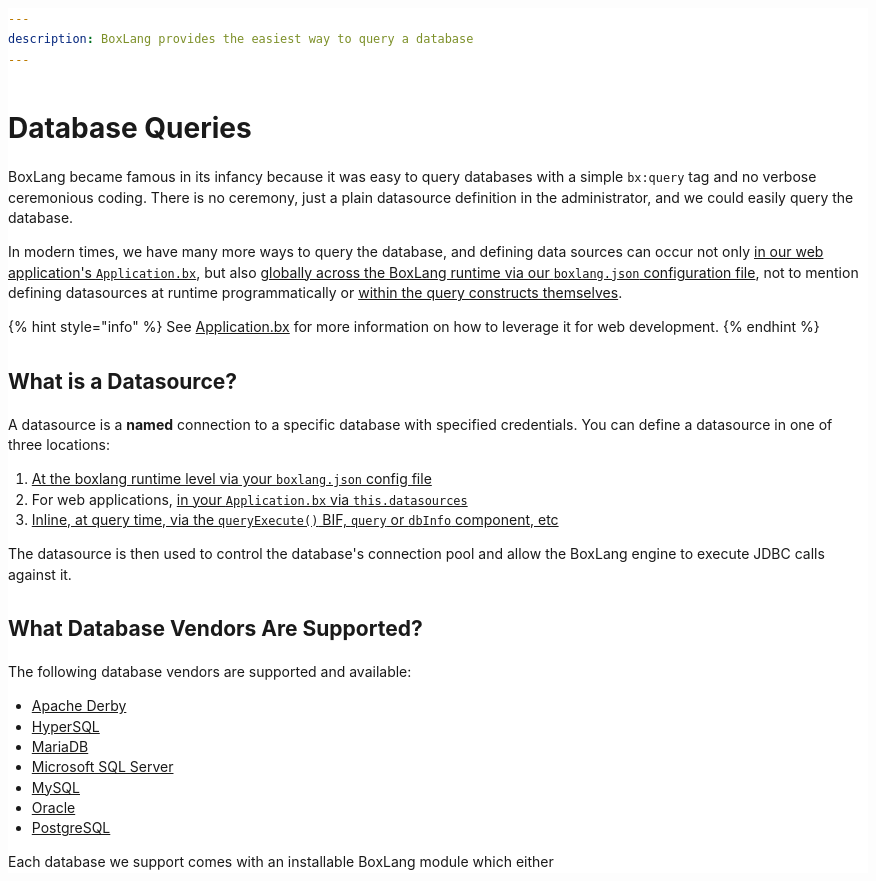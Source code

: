```yaml
---
description: BoxLang provides the easiest way to query a database
---
```


# Database Queries

BoxLang became famous in its infancy because it was easy to query databases with a simple `bx:query` tag and no verbose ceremonious coding. There is no ceremony, just a plain datasource definition in the administrator, and we could easily query the database.

In modern times, we have many more ways to query the database, and defining data sources can occur not only [in our web application's `Application.bx`](#defining-datasources-in-applicationbx), but also [globally across the BoxLang runtime via our `boxlang.json` configuration file](#defining-datasources-in-boxlangjson), not to mention defining datasources at runtime programmatically or [within the query constructs themselves](#defining-inline-datasources).

{% hint style="info" %}
See [Application.bx](../advanced/applicationbx.md) for more information on how to leverage it for web development.
{% endhint %}

## What is a Datasource?

A datasource is a **named** connection to a specific database with specified credentials. You can define a datasource in one of three locations:

1. [At the boxlang runtime level via your `boxlang.json` config file](#defining-datasources-in-boxlangjson)
2. For web applications, [in your `Application.bx` via `this.datasources`](#defining-datasources-in-applicationbx)
3. [Inline, at query time, via the `queryExecute()` BIF, `query` or `dbInfo` component, etc](#defining-inline-datasources)

The datasource is then used to control the database's connection pool and allow the BoxLang engine to execute JDBC calls against it.

## What Database Vendors Are Supported?

The following database vendors are supported and available:

* [Apache Derby](https://ortus-temp.s3.amazonaws.com/boxlang-modules/bx-derby/bx-derby-1.0.0.zip)
* [HyperSQL](https://ortus-temp.s3.amazonaws.com/boxlang-modules/bx-hypersql/bx-hypersql-1.0.0.zip)
* [MariaDB](https://ortus-temp.s3.amazonaws.com/boxlang-modules/bx-mariadb/bx-mariadb-1.0.0.zip)
* [Microsoft SQL Server](https://ortus-temp.s3.amazonaws.com/boxlang-modules/bx-mssql/bx-mssql-1.0.0.zip)
* [MySQL](https://ortus-temp.s3.amazonaws.com/boxlang-modules/bx-mysql/bx-mysql-1.0.0.zip)
* [Oracle](https://ortus-temp.s3.amazonaws.com/boxlang-modules/bx-oracle/bx-oracle-1.0.0.zip)
* [PostgreSQL](https://ortus-temp.s3.amazonaws.com/boxlang-modules/bx-postgresql/bx-postgresql-1.0.0.zip)

Each database we support comes with an installable BoxLang module which either
